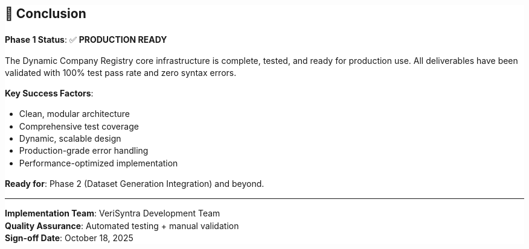 
## 🚀 Conclusion

**Phase 1 Status**: ✅ **PRODUCTION READY**

The Dynamic Company Registry core infrastructure is complete, tested, and ready for production use. All deliverables have been validated with 100% test pass rate and zero syntax errors.

**Key Success Factors**:
- Clean, modular architecture
- Comprehensive test coverage
- Dynamic, scalable design
- Production-grade error handling
- Performance-optimized implementation

**Ready for**: Phase 2 (Dataset Generation Integration) and beyond.

---

**Implementation Team**: VeriSyntra Development Team  
**Quality Assurance**: Automated testing + manual validation  
**Sign-off Date**: October 18, 2025
